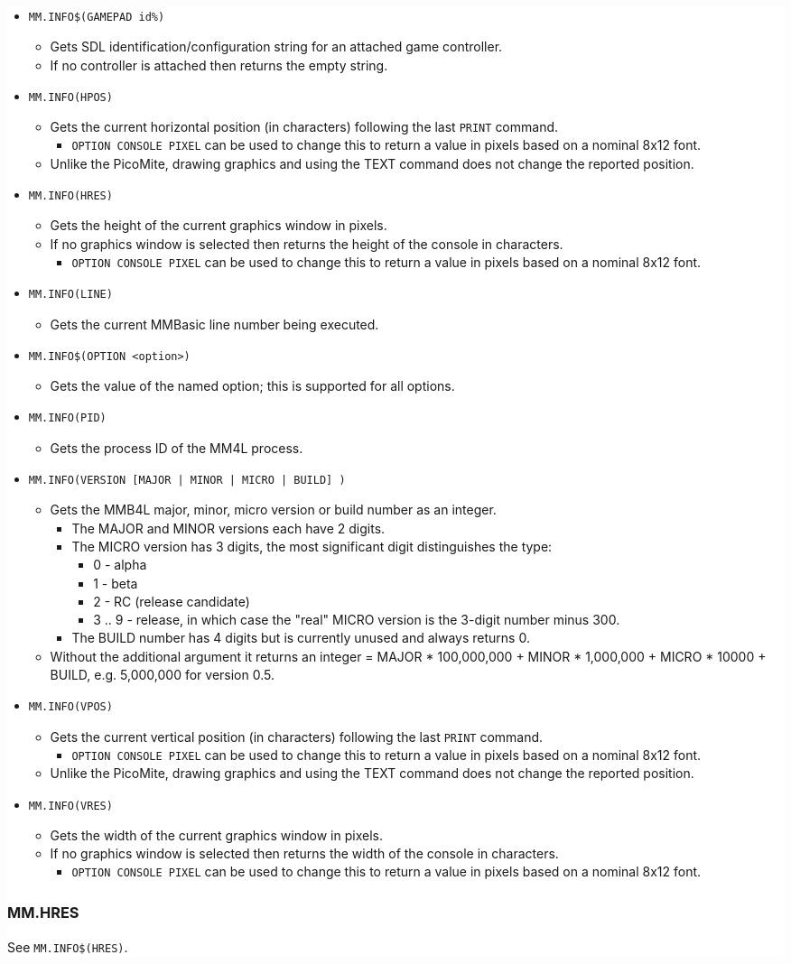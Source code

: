  * `MM.INFO$(GAMEPAD id%)`
     * Gets SDL identification/configuration string for an attached game controller.
     * If no controller is attached then returns the empty string.

  * `MM.INFO(HPOS)`
     * Gets the current horizontal position (in characters) following the last `PRINT` command.
         * `OPTION CONSOLE PIXEL` can be used to change this to return a value in pixels based on a nominal 8x12 font.
     * Unlike the PicoMite, drawing graphics and using the TEXT command does not change the reported position.

 * `MM.INFO(HRES)`
     * Gets the height of the current graphics window in pixels.
     * If no graphics window is selected then returns the height of the console in characters.
         * `OPTION CONSOLE PIXEL` can be used to change this to return a value in pixels based on a nominal 8x12 font.

 * `MM.INFO(LINE)`
     *  Gets the current MMBasic line number being executed.
 
 * `MM.INFO$(OPTION <option>)`
     * Gets the value of the named option; this is supported for all options.

 * `MM.INFO(PID)`
     * Gets the process ID of the MM4L process.

 * `MM.INFO(VERSION [MAJOR | MINOR | MICRO | BUILD] )`
     * Gets the MMB4L major, minor, micro version or build number as an integer.
         * The MAJOR and MINOR versions each have 2 digits.
         * The MICRO version has 3 digits, the most significant digit distinguishes the type:
             * 0 - alpha
             * 1 - beta
             * 2 - RC (release candidate)
             * 3 .. 9 - release, in which case the "real" MICRO version is the 3-digit number minus 300.
         * The BUILD number has 4 digits but is currently unused and always returns 0.
     * Without the additional argument it returns an integer = MAJOR * 100,000,000 + MINOR * 1,000,000 + MICRO * 10000 + BUILD, e.g. 5,000,000 for version 0.5.

  * `MM.INFO(VPOS)`
     * Gets the current vertical position (in characters) following the last `PRINT` command.
         * `OPTION CONSOLE PIXEL` can be used to change this to return a value in pixels based on a nominal 8x12 font.
     * Unlike the PicoMite, drawing graphics and using the TEXT command does not change the reported position.

 * `MM.INFO(VRES)`
     * Gets the width of the current graphics window in pixels.
     * If no graphics window is selected then returns the width of the console in characters.
         * `OPTION CONSOLE PIXEL` can be used to change this to return a value in pixels based on a nominal 8x12 font.

### MM.HRES

See `MM.INFO$(HRES)`.
